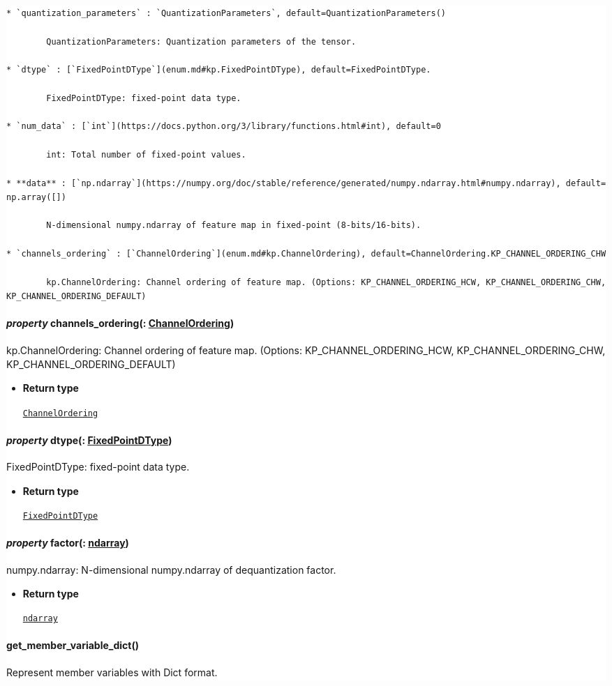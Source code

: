     * `quantization_parameters` : `QuantizationParameters`, default=QuantizationParameters()

            QuantizationParameters: Quantization parameters of the tensor.

    * `dtype` : [`FixedPointDType`](enum.md#kp.FixedPointDType), default=FixedPointDType.

            FixedPointDType: fixed-point data type.

    * `num_data` : [`int`](https://docs.python.org/3/library/functions.html#int), default=0

            int: Total number of fixed-point values.

    * **data** : [`np.ndarray`](https://numpy.org/doc/stable/reference/generated/numpy.ndarray.html#numpy.ndarray), default=np.array([])

            N-dimensional numpy.ndarray of feature map in fixed-point (8-bits/16-bits).

    * `channels_ordering` : [`ChannelOrdering`](enum.md#kp.ChannelOrdering), default=ChannelOrdering.KP_CHANNEL_ORDERING_CHW

            kp.ChannelOrdering: Channel ordering of feature map. (Options: KP_CHANNEL_ORDERING_HCW, KP_CHANNEL_ORDERING_CHW, KP_CHANNEL_ORDERING_DEFAULT)




#### **_property_** channels_ordering(: [ChannelOrdering](enum.md#kp.ChannelOrdering))
kp.ChannelOrdering: Channel ordering of feature map. (Options: KP_CHANNEL_ORDERING_HCW, KP_CHANNEL_ORDERING_CHW, KP_CHANNEL_ORDERING_DEFAULT)



* **Return type**

    [`ChannelOrdering`](enum.md#kp.ChannelOrdering)



#### **_property_** dtype(: [FixedPointDType](enum.md#kp.FixedPointDType))
FixedPointDType: fixed-point data type.



* **Return type**

    [`FixedPointDType`](enum.md#kp.FixedPointDType)



#### **_property_** factor(: [ndarray](https://numpy.org/doc/stable/reference/generated/numpy.ndarray.html#numpy.ndarray))
numpy.ndarray: N-dimensional numpy.ndarray of dequantization factor.



* **Return type**

    [`ndarray`](https://numpy.org/doc/stable/reference/generated/numpy.ndarray.html#numpy.ndarray)



#### get_member_variable_dict()
Represent member variables with Dict format.
